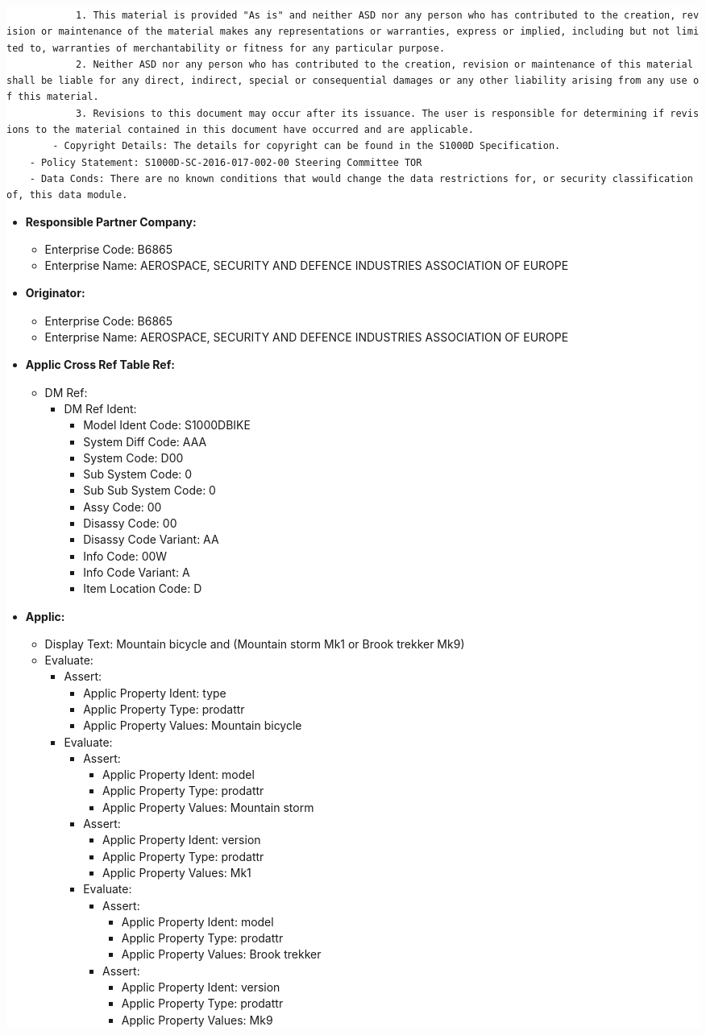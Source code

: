 				1. This material is provided "As is" and neither ASD nor any person who has contributed to the creation, revision or maintenance of the material makes any representations or warranties, express or implied, including but not limited to, warranties of merchantability or fitness for any particular purpose.
				2. Neither ASD nor any person who has contributed to the creation, revision or maintenance of this material shall be liable for any direct, indirect, special or consequential damages or any other liability arising from any use of this material.
				3. Revisions to this document may occur after its issuance. The user is responsible for determining if revisions to the material contained in this document have occurred and are applicable.
			- Copyright Details: The details for copyright can be found in the S1000D Specification.
		- Policy Statement: S1000D-SC-2016-017-002-00 Steering Committee TOR
		- Data Conds: There are no known conditions that would change the data restrictions for, or security classification of, this data module.

* **Responsible Partner Company:**
	+ Enterprise Code: B6865
	+ Enterprise Name: AEROSPACE, SECURITY AND DEFENCE INDUSTRIES ASSOCIATION OF EUROPE
* **Originator:**
	+ Enterprise Code: B6865
	+ Enterprise Name: AEROSPACE, SECURITY AND DEFENCE INDUSTRIES ASSOCIATION OF EUROPE

* **Applic Cross Ref Table Ref:**
	+ DM Ref:
		- DM Ref Ident:
			- Model Ident Code: S1000DBIKE
			- System Diff Code: AAA
			- System Code: D00
			- Sub System Code: 0
			- Sub Sub System Code: 0
			- Assy Code: 00
			- Disassy Code: 00
			- Disassy Code Variant: AA
			- Info Code: 00W
			- Info Code Variant: A
			- Item Location Code: D

* **Applic:**
	+ Display Text: Mountain bicycle and (Mountain storm Mk1 or Brook trekker Mk9)
	+ Evaluate:
		- Assert:
			- Applic Property Ident: type
			- Applic Property Type: prodattr
			- Applic Property Values: Mountain bicycle
		- Evaluate:
			- Assert:
				- Applic Property Ident: model
				- Applic Property Type: prodattr
				- Applic Property Values: Mountain storm
			- Assert:
				- Applic Property Ident: version
				- Applic Property Type: prodattr
				- Applic Property Values: Mk1
			- Evaluate:
				- Assert:
					- Applic Property Ident: model
					- Applic Property Type: prodattr
					- Applic Property Values: Brook trekker
				- Assert:
					- Applic Property Ident: version
					- Applic Property Type: prodattr
					- Applic Property Values: Mk9
